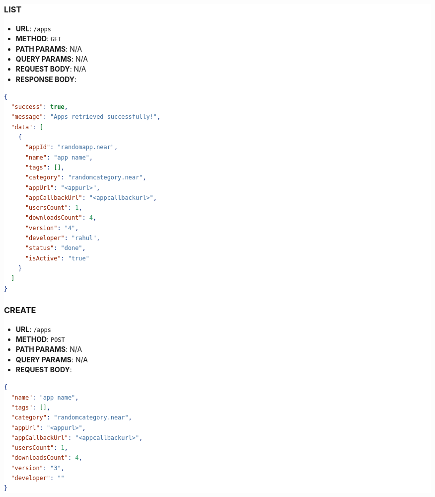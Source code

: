 ### LIST

- **URL**: `/apps`
- **METHOD**: `GET`
- **PATH PARAMS**: N/A
- **QUERY PARAMS**: N/A
- **REQUEST BODY**: N/A
- **RESPONSE BODY**:

```json
{
  "success": true,
  "message": "Apps retrieved successfully!",
  "data": [
    {
      "appId": "randomapp.near",
      "name": "app name",
      "tags": [],
      "category": "randomcategory.near",
      "appUrl": "<appurl>",
      "appCallbackUrl": "<appcallbackurl>",
      "usersCount": 1,
      "downloadsCount": 4,
      "version": "4",
      "developer": "rahul",
      "status": "done",
      "isActive": "true"
    }
  ]
}
```

### CREATE

- **URL**: `/apps`
- **METHOD**: `POST`
- **PATH PARAMS**: N/A
- **QUERY PARAMS**: N/A
- **REQUEST BODY**:

```json
{
  "name": "app name",
  "tags": [],
  "category": "randomcategory.near",
  "appUrl": "<appurl>",
  "appCallbackUrl": "<appcallbackurl>",
  "usersCount": 1,
  "downloadsCount": 4,
  "version": "3",
  "developer": ""
}
```
